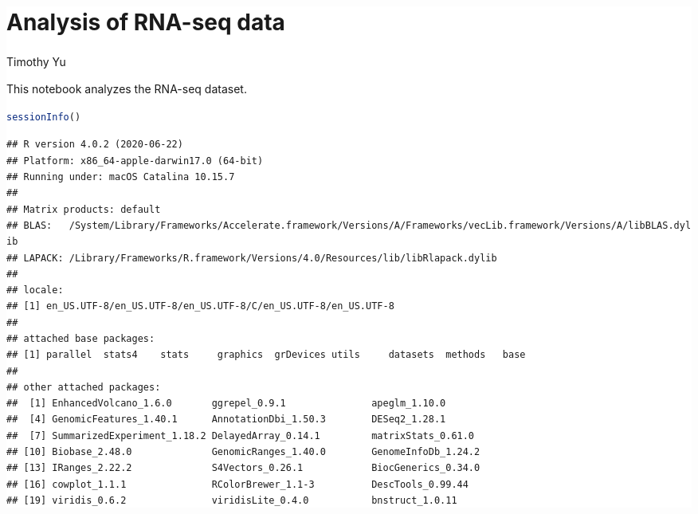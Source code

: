 Analysis of RNA-seq data
================
Timothy Yu

This notebook analyzes the RNA-seq dataset.

``` r
sessionInfo()
```

    ## R version 4.0.2 (2020-06-22)
    ## Platform: x86_64-apple-darwin17.0 (64-bit)
    ## Running under: macOS Catalina 10.15.7
    ## 
    ## Matrix products: default
    ## BLAS:   /System/Library/Frameworks/Accelerate.framework/Versions/A/Frameworks/vecLib.framework/Versions/A/libBLAS.dylib
    ## LAPACK: /Library/Frameworks/R.framework/Versions/4.0/Resources/lib/libRlapack.dylib
    ## 
    ## locale:
    ## [1] en_US.UTF-8/en_US.UTF-8/en_US.UTF-8/C/en_US.UTF-8/en_US.UTF-8
    ## 
    ## attached base packages:
    ## [1] parallel  stats4    stats     graphics  grDevices utils     datasets  methods   base     
    ## 
    ## other attached packages:
    ##  [1] EnhancedVolcano_1.6.0       ggrepel_0.9.1               apeglm_1.10.0              
    ##  [4] GenomicFeatures_1.40.1      AnnotationDbi_1.50.3        DESeq2_1.28.1              
    ##  [7] SummarizedExperiment_1.18.2 DelayedArray_0.14.1         matrixStats_0.61.0         
    ## [10] Biobase_2.48.0              GenomicRanges_1.40.0        GenomeInfoDb_1.24.2        
    ## [13] IRanges_2.22.2              S4Vectors_0.26.1            BiocGenerics_0.34.0        
    ## [16] cowplot_1.1.1               RColorBrewer_1.1-3          DescTools_0.99.44          
    ## [19] viridis_0.6.2               viridisLite_0.4.0           bnstruct_1.0.11            